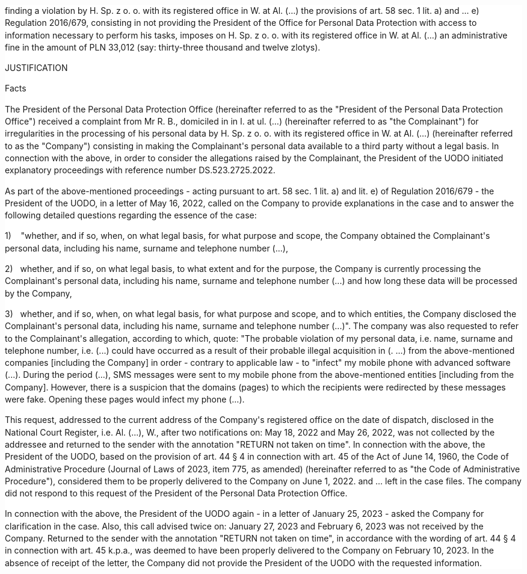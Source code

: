 finding a violation by H. Sp. z o. o. with its registered office in W. at Al. (…) the provisions of art. 58 sec. 1 lit. a) and ... e) Regulation 2016/679, consisting in not providing the President of the Office for Personal Data Protection with access to information necessary to perform his tasks, imposes on H. Sp. z o. o. with its registered office in W. at Al. (...) an administrative fine in the amount of PLN 33,012 (say: thirty-three thousand and twelve zlotys).

JUSTIFICATION

Facts

The President of the Personal Data Protection Office (hereinafter referred to as the "President of the Personal Data Protection Office") received a complaint from Mr R. B., domiciled in in I. at ul. (…) (hereinafter referred to as "the Complainant") for irregularities in the processing of his personal data by H. Sp. z o. o. with its registered office in W. at Al. (…) (hereinafter referred to as the "Company") consisting in making the Complainant's personal data available to a third party without a legal basis. In connection with the above, in order to consider the allegations raised by the Complainant, the President of the UODO initiated explanatory proceedings with reference number DS.523.2725.2022.

As part of the above-mentioned proceedings - acting pursuant to art. 58 sec. 1 lit. a) and lit. e) of Regulation 2016/679 - the President of the UODO, in a letter of May 16, 2022, called on the Company to provide explanations in the case and to answer the following detailed questions regarding the essence of the case:

1)    "whether, and if so, when, on what legal basis, for what purpose and scope, the Company obtained the Complainant's personal data, including his name, surname and telephone number (...),

2)   whether, and if so, on what legal basis, to what extent and for the purpose, the Company is currently processing the Complainant's personal data, including his name, surname and telephone number (...) and how long these data will be processed by the Company,

3)   whether, and if so, when, on what legal basis, for what purpose and scope, and to which entities, the Company disclosed the Complainant's personal data, including his name, surname and telephone number (...)". The company was also requested to refer to the Complainant's allegation, according to which, quote: "The probable violation of my personal data, i.e. name, surname and telephone number, i.e. (...) could have occurred as a result of their probable illegal acquisition in (. ...) from the above-mentioned companies \[including the Company\] in order - contrary to applicable law - to "infect" my mobile phone with advanced software (...). During the period (...), SMS messages were sent to my mobile phone from the above-mentioned entities \[including from the Company\]. However, there is a suspicion that the domains (pages) to which the recipients were redirected by these messages were fake. Opening these pages would infect my phone (…).

This request, addressed to the current address of the Company's registered office on the date of dispatch, disclosed in the National Court Register, i.e. Al. (...), W., after two notifications on: May 18, 2022 and May 26, 2022, was not collected by the addressee and returned to the sender with the annotation "RETURN not taken on time". In connection with the above, the President of the UODO, based on the provision of art. 44 § 4 in connection with art. 45 of the Act of June 14, 1960, the Code of Administrative Procedure (Journal of Laws of 2023, item 775, as amended) (hereinafter referred to as "the Code of Administrative Procedure"), considered them to be properly delivered to the Company on June 1, 2022. and ... left in the case files. The company did not respond to this request of the President of the Personal Data Protection Office.

In connection with the above, the President of the UODO again - in a letter of January 25, 2023 - asked the Company for clarification in the case. Also, this call advised twice on: January 27, 2023 and February 6, 2023 was not received by the Company. Returned to the sender with the annotation "RETURN not taken on time", in accordance with the wording of art. 44 § 4 in connection with art. 45 k.p.a., was deemed to have been properly delivered to the Company on February 10, 2023. In the absence of receipt of the letter, the Company did not provide the President of the UODO with the requested information.
